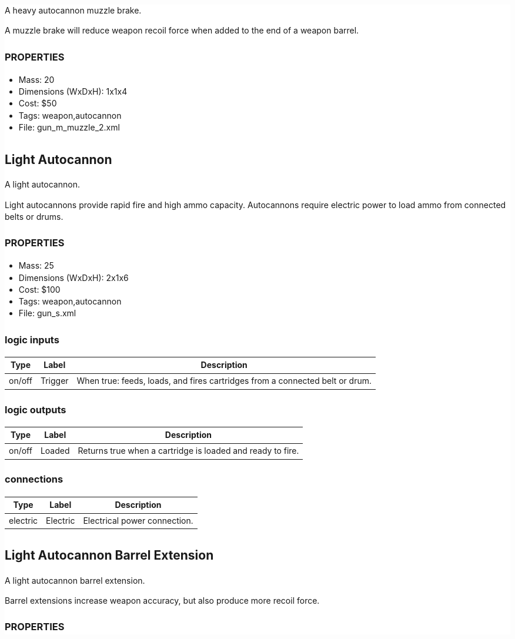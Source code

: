 A heavy autocannon muzzle brake.

A muzzle brake will reduce weapon recoil force when added to the end of a weapon barrel.

### PROPERTIES

- Mass: 20
- Dimensions (WxDxH): 1x1x4
- Cost: $50
- Tags: weapon,autocannon
- File: gun_m_muzzle_2.xml

## Light Autocannon

A light autocannon.

Light autocannons provide rapid fire and high ammo capacity. Autocannons require electric power to load ammo from connected belts or drums.

### PROPERTIES

- Mass: 25
- Dimensions (WxDxH): 2x1x6
- Cost: $100
- Tags: weapon,autocannon
- File: gun_s.xml

### logic inputs

| Type | Label | Description |
| --- | --- | --- |
| on/off | Trigger | When true: feeds, loads, and fires cartridges from a connected belt or drum. |

### logic outputs

| Type | Label | Description |
| --- | --- | --- |
| on/off | Loaded | Returns true when a cartridge is loaded and ready to fire. |

### connections

| Type | Label | Description |
| --- | --- | --- |
| electric | Electric | Electrical power connection. |

## Light Autocannon Barrel Extension

A light autocannon barrel extension.

Barrel extensions increase weapon accuracy, but also produce more recoil force.

### PROPERTIES
